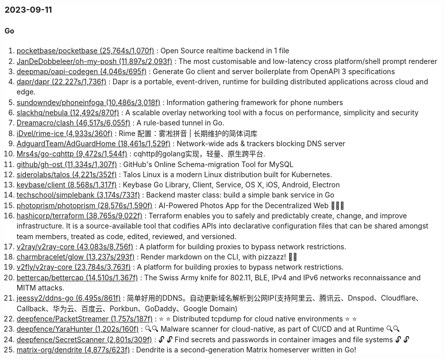 ### 2023-09-11

#### Go
1. [pocketbase/pocketbase (25,764s/1,070f)](https://github.com/pocketbase/pocketbase) : Open Source realtime backend in 1 file
2. [JanDeDobbeleer/oh-my-posh (11,897s/2,093f)](https://github.com/JanDeDobbeleer/oh-my-posh) : The most customisable and low-latency cross platform/shell prompt renderer
3. [deepmap/oapi-codegen (4,046s/695f)](https://github.com/deepmap/oapi-codegen) : Generate Go client and server boilerplate from OpenAPI 3 specifications
4. [dapr/dapr (22,227s/1,736f)](https://github.com/dapr/dapr) : Dapr is a portable, event-driven, runtime for building distributed applications across cloud and edge.
5. [sundowndev/phoneinfoga (10,486s/3,018f)](https://github.com/sundowndev/phoneinfoga) : Information gathering framework for phone numbers
6. [slackhq/nebula (12,492s/870f)](https://github.com/slackhq/nebula) : A scalable overlay networking tool with a focus on performance, simplicity and security
7. [Dreamacro/clash (46,517s/6,055f)](https://github.com/Dreamacro/clash) : A rule-based tunnel in Go.
8. [iDvel/rime-ice (4,933s/360f)](https://github.com/iDvel/rime-ice) : Rime 配置：雾凇拼音 | 长期维护的简体词库
9. [AdguardTeam/AdGuardHome (18,461s/1,529f)](https://github.com/AdguardTeam/AdGuardHome) : Network-wide ads & trackers blocking DNS server
10. [Mrs4s/go-cqhttp (9,472s/1,544f)](https://github.com/Mrs4s/go-cqhttp) : cqhttp的golang实现，轻量、原生跨平台.
11. [github/gh-ost (11,334s/1,307f)](https://github.com/github/gh-ost) : GitHub's Online Schema-migration Tool for MySQL
12. [siderolabs/talos (4,221s/352f)](https://github.com/siderolabs/talos) : Talos Linux is a modern Linux distribution built for Kubernetes.
13. [keybase/client (8,568s/1,317f)](https://github.com/keybase/client) : Keybase Go Library, Client, Service, OS X, iOS, Android, Electron
14. [techschool/simplebank (3,174s/733f)](https://github.com/techschool/simplebank) : Backend master class: build a simple bank service in Go
15. [photoprism/photoprism (28,576s/1,590f)](https://github.com/photoprism/photoprism) : AI-Powered Photos App for the Decentralized Web 🌈💎✨
16. [hashicorp/terraform (38,765s/9,022f)](https://github.com/hashicorp/terraform) : Terraform enables you to safely and predictably create, change, and improve infrastructure. It is a source-available tool that codifies APIs into declarative configuration files that can be shared amongst team members, treated as code, edited, reviewed, and versioned.
17. [v2ray/v2ray-core (43,083s/8,756f)](https://github.com/v2ray/v2ray-core) : A platform for building proxies to bypass network restrictions.
18. [charmbracelet/glow (13,237s/293f)](https://github.com/charmbracelet/glow) : Render markdown on the CLI, with pizzazz! 💅🏻
19. [v2fly/v2ray-core (23,784s/3,763f)](https://github.com/v2fly/v2ray-core) : A platform for building proxies to bypass network restrictions.
20. [bettercap/bettercap (14,510s/1,367f)](https://github.com/bettercap/bettercap) : The Swiss Army knife for 802.11, BLE, IPv4 and IPv6 networks reconnaissance and MITM attacks.
21. [jeessy2/ddns-go (6,495s/861f)](https://github.com/jeessy2/ddns-go) : 简单好用的DDNS。自动更新域名解析到公网IP(支持阿里云、腾讯云、Dnspod、Cloudflare、Callback、华为云、百度云、Porkbun、GoDaddy、Google Domain)
22. [deepfence/PacketStreamer (1,757s/187f)](https://github.com/deepfence/PacketStreamer) : ⭐ ⭐ Distributed tcpdump for cloud native environments ⭐ ⭐
23. [deepfence/YaraHunter (1,202s/160f)](https://github.com/deepfence/YaraHunter) : 🔍🔍 Malware scanner for cloud-native, as part of CI/CD and at Runtime 🔍🔍
24. [deepfence/SecretScanner (2,801s/309f)](https://github.com/deepfence/SecretScanner) : 🔓 🔓 Find secrets and passwords in container images and file systems 🔓 🔓
25. [matrix-org/dendrite (4,877s/623f)](https://github.com/matrix-org/dendrite) : Dendrite is a second-generation Matrix homeserver written in Go!
